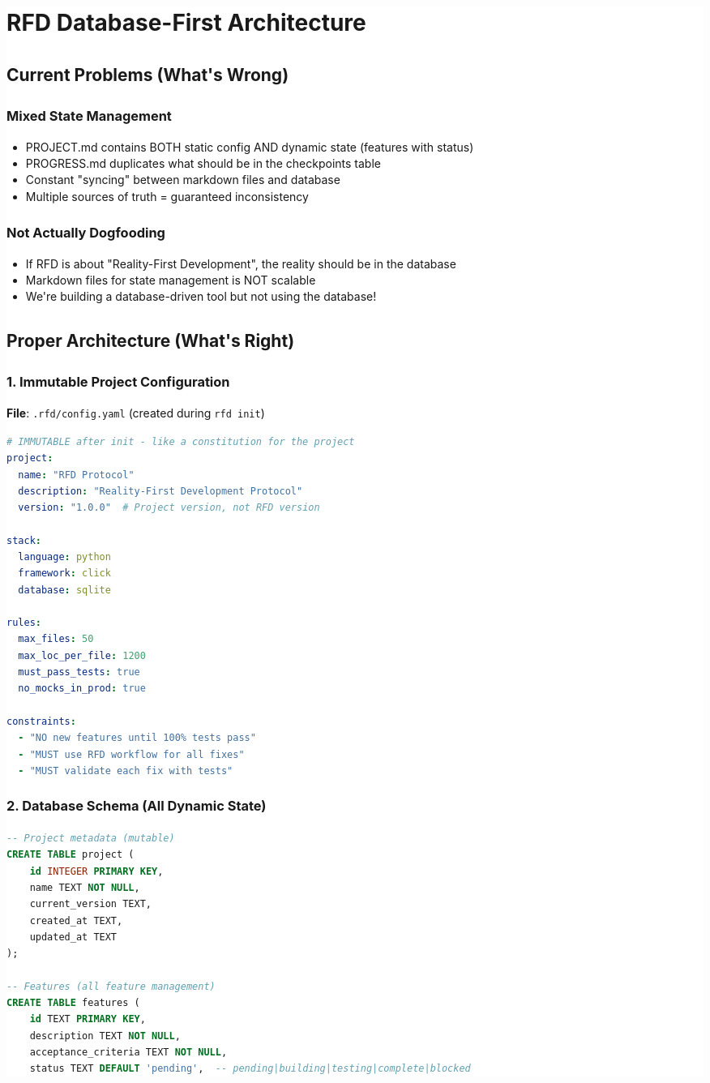 # RFD Database-First Architecture

## Current Problems (What's Wrong)

### Mixed State Management
- PROJECT.md contains BOTH static config AND dynamic state (features with status)
- PROGRESS.md duplicates what should be in the checkpoints table
- Constant "syncing" between markdown files and database
- Multiple sources of truth = guaranteed inconsistency

### Not Actually Dogfooding
- If RFD is about "Reality-First Development", the reality should be in the database
- Markdown files for state management is NOT scalable
- We're building a database-driven tool but not using the database!

## Proper Architecture (What's Right)

### 1. Immutable Project Configuration
**File**: `.rfd/config.yaml` (created during `rfd init`)
```yaml
# IMMUTABLE after init - like a constitution for the project
project:
  name: "RFD Protocol"
  description: "Reality-First Development Protocol"
  version: "1.0.0"  # Project version, not RFD version

stack:
  language: python
  framework: click
  database: sqlite
  
rules:
  max_files: 50
  max_loc_per_file: 1200
  must_pass_tests: true
  no_mocks_in_prod: true

constraints:
  - "NO new features until 100% tests pass"
  - "MUST use RFD workflow for all fixes"
  - "MUST validate each fix with tests"
```

### 2. Database Schema (All Dynamic State)

```sql
-- Project metadata (mutable)
CREATE TABLE project (
    id INTEGER PRIMARY KEY,
    name TEXT NOT NULL,
    current_version TEXT,
    created_at TEXT,
    updated_at TEXT
);

-- Features (all feature management)
CREATE TABLE features (
    id TEXT PRIMARY KEY,
    description TEXT NOT NULL,
    acceptance_criteria TEXT NOT NULL,
    status TEXT DEFAULT 'pending',  -- pending|building|testing|complete|blocked
```